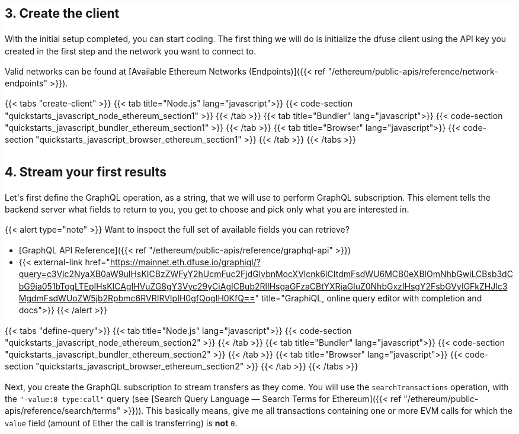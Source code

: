 ## 3. Create the client

With the initial setup completed, you can start coding. The first thing we will do is initialize
the dfuse client using the API key you created in the first step and the network you want to
connect to.

Valid networks can be found at [Available Ethereum Networks (Endpoints)]({{< ref "/ethereum/public-apis/reference/network-endpoints" >}}).

{{< tabs "create-client" >}}
{{< tab title="Node.js" lang="javascript">}}
{{< code-section "quickstarts_javascript_node_ethereum_section1" >}}
{{< /tab >}}
{{< tab title="Bundler" lang="javascript">}}
{{< code-section "quickstarts_javascript_bundler_ethereum_section1" >}}
{{< /tab >}}
{{< tab title="Browser" lang="javascript">}}
{{< code-section "quickstarts_javascript_browser_ethereum_section1" >}}
{{< /tab >}}
{{< /tabs >}}

## 4. Stream your first results

Let's first define the GraphQL operation, as a string, that we will use to perform
GraphQL subscription. This element tells the backend server what fields to return
to you, you get to choose and pick only what you are interested in.

{{< alert type="note" >}}
Want to inspect the full set of available fields you can retrieve?

- [GraphQL API Reference]({{< ref "/ethereum/public-apis/reference/graphql-api" >}})
- {{< external-link href="https://mainnet.eth.dfuse.io/graphiql/?query=c3Vic2NyaXB0aW9uIHsKICBzZWFyY2hUcmFuc2FjdGlvbnMocXVlcnk6ICItdmFsdWU6MCB0eXBlOmNhbGwiLCBsb3dCbG9ja051bTogLTEpIHsKICAgIHVuZG8gY3Vyc29yCiAgICBub2RlIHsgaGFzaCBtYXRjaGluZ0NhbGxzIHsgY2FsbGVyIGFkZHJlc3MgdmFsdWUoZW5jb2Rpbmc6RVRIRVIpIH0gfQogIH0KfQ==" title="GraphiQL, online query editor with completion and docs">}}
  {{< /alert >}}

{{< tabs "define-query">}}
{{< tab title="Node.js" lang="javascript">}}
{{< code-section "quickstarts_javascript_node_ethereum_section2" >}}
{{< /tab >}}
{{< tab title="Bundler" lang="javascript">}}
{{< code-section "quickstarts_javascript_bundler_ethereum_section2" >}}
{{< /tab >}}
{{< tab title="Browser" lang="javascript">}}
{{< code-section "quickstarts_javascript_browser_ethereum_section2" >}}
{{< /tab >}}
{{< /tabs >}}

Next, you create the GraphQL subscription to stream transfers as they come. You will use the `searchTransactions` operation, with the `"-value:0 type:call"` query (see [Search Query Language &mdash; Search Terms for Ethereum]({{< ref "/ethereum/public-apis/reference/search/terms" >}})). This basically means, give me all transactions containing one or more
EVM calls for which the `value` field (amount of Ether the call is transferring) is **not** `0`.
